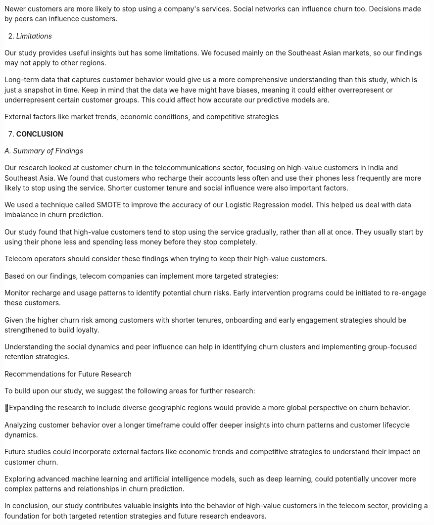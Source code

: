 Newer  customers  are  more  likely  to  stop  using  a company's  services.  Social  networks  can  influence churn  too.  Decisions  made  by  peers  can  influence customers. 

2. *Limitations* 

Our  study  provides  useful  insights  but  has  some limitations. We focused mainly on the Southeast Asian markets, so our findings may not apply to other regions. 

Long-term data that captures customer behavior would give us a more comprehensive understanding than this study, which is just a snapshot in time. Keep in mind that the data we have might have biases, meaning it could  either  overrepresent  or  underrepresent  certain customer groups. This could affect how accurate our predictive models are. 

External  factors  like  market  trends,  economic conditions, and competitive strategies 

7. **CONCLUSION** 

*A.  Summary of Findings* 

Our  research  looked  at  customer  churn  in  the telecommunications  sector,  focusing  on  high-value customers in India and Southeast Asia. We found that customers who recharge their accounts less often and use their phones less frequently are more likely to stop using the service. Shorter customer tenure and social influence were also important factors. 

We used a technique called SMOTE to improve the accuracy of our Logistic Regression model. This helped us deal with data imbalance in churn prediction. 

Our study found that high-value customers tend to stop using the service gradually, rather than all at once. They usually start by using their phone less and spending less money before they stop completely.  

Telecom operators should consider these findings when trying to keep their high-value customers. 

Based  on  our  findings,  telecom  companies  can implement more targeted strategies: 

Monitor  recharge  and  usage  patterns  to  identify potential churn risks. Early intervention programs could be initiated to re-engage these customers. 

Given  the  higher  churn  risk  among  customers  with shorter  tenures,  onboarding  and  early  engagement strategies should be strengthened to build loyalty. 

Understanding the social dynamics and peer influence can help in identifying churn clusters and implementing group-focused retention strategies. 

Recommendations for Future Research 

To build upon our study, we suggest the following areas for further research: 

Expanding the research to include diverse geographic regions would provide a more global perspective on churn behavior. 

Analyzing customer behavior over a longer timeframe could  offer  deeper  insights  into  churn  patterns  and customer lifecycle dynamics. 

Future studies could incorporate external factors like economic  trends  and  competitive  strategies  to understand their impact on customer churn. 

Exploring  advanced  machine  learning  and  artificial intelligence  models,  such  as  deep  learning,  could potentially  uncover  more  complex  patterns  and relationships in churn prediction. 

In conclusion, our study contributes valuable insights into the behavior of high-value customers in the telecom sector,  providing  a  foundation  for  both  targeted retention strategies and future research endeavors. 
